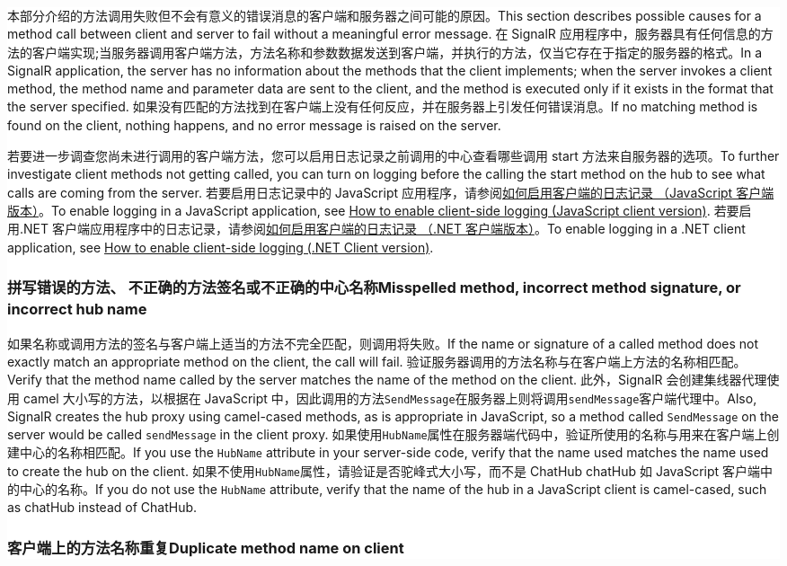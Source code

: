 <span data-ttu-id="ec2f0-114">本部分介绍的方法调用失败但不会有意义的错误消息的客户端和服务器之间可能的原因。</span><span class="sxs-lookup"><span data-stu-id="ec2f0-114">This section describes possible causes for a method call between client and server to fail without a meaningful error message.</span></span> <span data-ttu-id="ec2f0-115">在 SignalR 应用程序中，服务器具有任何信息的方法的客户端实现;当服务器调用客户端方法，方法名称和参数数据发送到客户端，并执行的方法，仅当它存在于指定的服务器的格式。</span><span class="sxs-lookup"><span data-stu-id="ec2f0-115">In a SignalR application, the server has no information about the methods that the client implements; when the server invokes a client method, the method name and parameter data are sent to the client, and the method is executed only if it exists in the format that the server specified.</span></span> <span data-ttu-id="ec2f0-116">如果没有匹配的方法找到在客户端上没有任何反应，并在服务器上引发任何错误消息。</span><span class="sxs-lookup"><span data-stu-id="ec2f0-116">If no matching method is found on the client, nothing happens, and no error message is raised on the server.</span></span>

<span data-ttu-id="ec2f0-117">若要进一步调查您尚未进行调用的客户端方法，您可以启用日志记录之前调用的中心查看哪些调用 start 方法来自服务器的选项。</span><span class="sxs-lookup"><span data-stu-id="ec2f0-117">To further investigate client methods not getting called, you can turn on logging before the calling the start method on the hub to see what calls are coming from the server.</span></span> <span data-ttu-id="ec2f0-118">若要启用日志记录中的 JavaScript 应用程序，请参阅[如何启用客户端的日志记录 （JavaScript 客户端版本）](../guide-to-the-api/hubs-api-guide-javascript-client.md#logging)。</span><span class="sxs-lookup"><span data-stu-id="ec2f0-118">To enable logging in a JavaScript application, see [How to enable client-side logging (JavaScript client version)](../guide-to-the-api/hubs-api-guide-javascript-client.md#logging).</span></span> <span data-ttu-id="ec2f0-119">若要启用.NET 客户端应用程序中的日志记录，请参阅[如何启用客户端的日志记录 （.NET 客户端版本）](../guide-to-the-api/hubs-api-guide-net-client.md#logging)。</span><span class="sxs-lookup"><span data-stu-id="ec2f0-119">To enable logging in a .NET client application, see [How to enable client-side logging (.NET Client version)](../guide-to-the-api/hubs-api-guide-net-client.md#logging).</span></span>

### <a name="misspelled-method-incorrect-method-signature-or-incorrect-hub-name"></a><span data-ttu-id="ec2f0-120">拼写错误的方法、 不正确的方法签名或不正确的中心名称</span><span class="sxs-lookup"><span data-stu-id="ec2f0-120">Misspelled method, incorrect method signature, or incorrect hub name</span></span>

<span data-ttu-id="ec2f0-121">如果名称或调用方法的签名与客户端上适当的方法不完全匹配，则调用将失败。</span><span class="sxs-lookup"><span data-stu-id="ec2f0-121">If the name or signature of a called method does not exactly match an appropriate method on the client, the call will fail.</span></span> <span data-ttu-id="ec2f0-122">验证服务器调用的方法名称与在客户端上方法的名称相匹配。</span><span class="sxs-lookup"><span data-stu-id="ec2f0-122">Verify that the method name called by the server matches the name of the method on the client.</span></span> <span data-ttu-id="ec2f0-123">此外，SignalR 会创建集线器代理使用 camel 大小写的方法，以根据在 JavaScript 中，因此调用的方法`SendMessage`在服务器上则将调用`sendMessage`客户端代理中。</span><span class="sxs-lookup"><span data-stu-id="ec2f0-123">Also, SignalR creates the hub proxy using camel-cased methods, as is appropriate in JavaScript, so a method called `SendMessage` on the server would be called `sendMessage` in the client proxy.</span></span> <span data-ttu-id="ec2f0-124">如果使用`HubName`属性在服务器端代码中，验证所使用的名称与用来在客户端上创建中心的名称相匹配。</span><span class="sxs-lookup"><span data-stu-id="ec2f0-124">If you use the `HubName` attribute in your server-side code, verify that the name used matches the name used to create the hub on the client.</span></span> <span data-ttu-id="ec2f0-125">如果不使用`HubName`属性，请验证是否驼峰式大小写，而不是 ChatHub chatHub 如 JavaScript 客户端中的中心的名称。</span><span class="sxs-lookup"><span data-stu-id="ec2f0-125">If you do not use the `HubName` attribute, verify that the name of the hub in a JavaScript client is camel-cased, such as chatHub instead of ChatHub.</span></span>

### <a name="duplicate-method-name-on-client"></a><span data-ttu-id="ec2f0-126">客户端上的方法名称重复</span><span class="sxs-lookup"><span data-stu-id="ec2f0-126">Duplicate method name on client</span></span>
